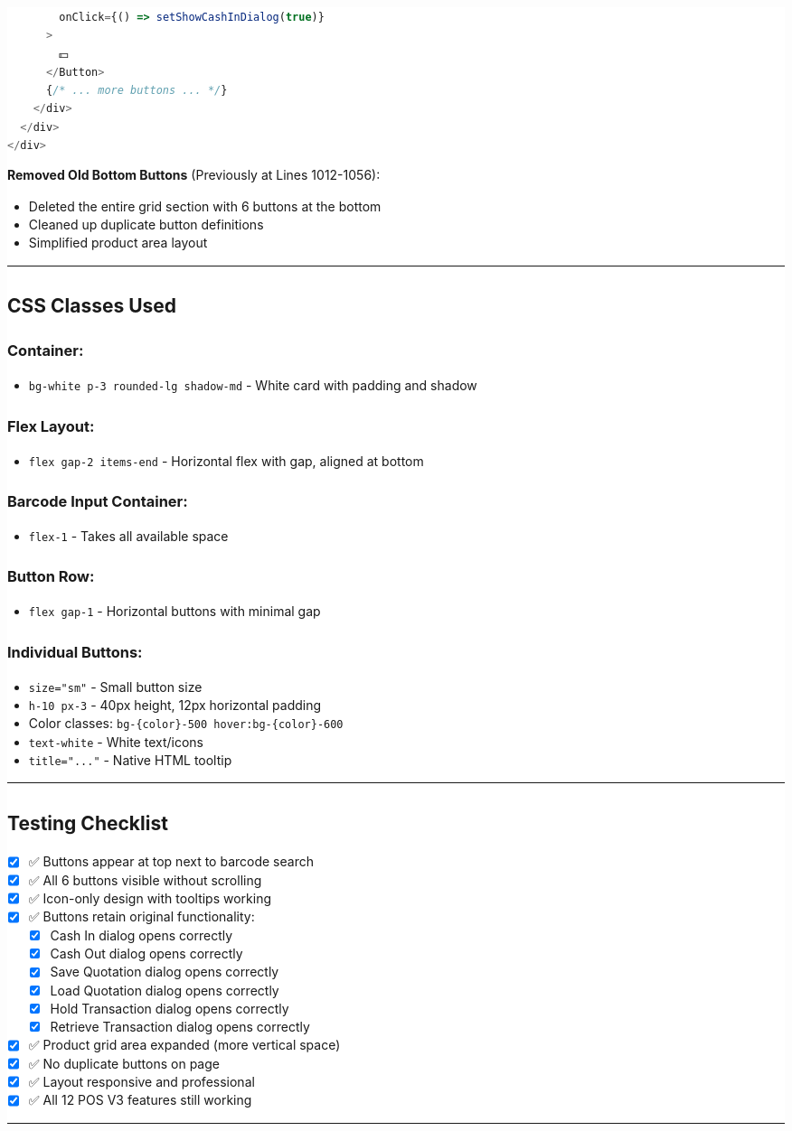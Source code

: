 ```typescript
        onClick={() => setShowCashInDialog(true)}
      >
        💵
      </Button>
      {/* ... more buttons ... */}
    </div>
  </div>
</div>
```

**Removed Old Bottom Buttons** (Previously at Lines 1012-1056):
- Deleted the entire grid section with 6 buttons at the bottom
- Cleaned up duplicate button definitions
- Simplified product area layout

---

## CSS Classes Used

### Container:
- `bg-white p-3 rounded-lg shadow-md` - White card with padding and shadow

### Flex Layout:
- `flex gap-2 items-end` - Horizontal flex with gap, aligned at bottom

### Barcode Input Container:
- `flex-1` - Takes all available space

### Button Row:
- `flex gap-1` - Horizontal buttons with minimal gap

### Individual Buttons:
- `size="sm"` - Small button size
- `h-10 px-3` - 40px height, 12px horizontal padding
- Color classes: `bg-{color}-500 hover:bg-{color}-600`
- `text-white` - White text/icons
- `title="..."` - Native HTML tooltip

---

## Testing Checklist

- [x] ✅ Buttons appear at top next to barcode search
- [x] ✅ All 6 buttons visible without scrolling
- [x] ✅ Icon-only design with tooltips working
- [x] ✅ Buttons retain original functionality:
  - [x] Cash In dialog opens correctly
  - [x] Cash Out dialog opens correctly
  - [x] Save Quotation dialog opens correctly
  - [x] Load Quotation dialog opens correctly
  - [x] Hold Transaction dialog opens correctly
  - [x] Retrieve Transaction dialog opens correctly
- [x] ✅ Product grid area expanded (more vertical space)
- [x] ✅ No duplicate buttons on page
- [x] ✅ Layout responsive and professional
- [x] ✅ All 12 POS V3 features still working

---